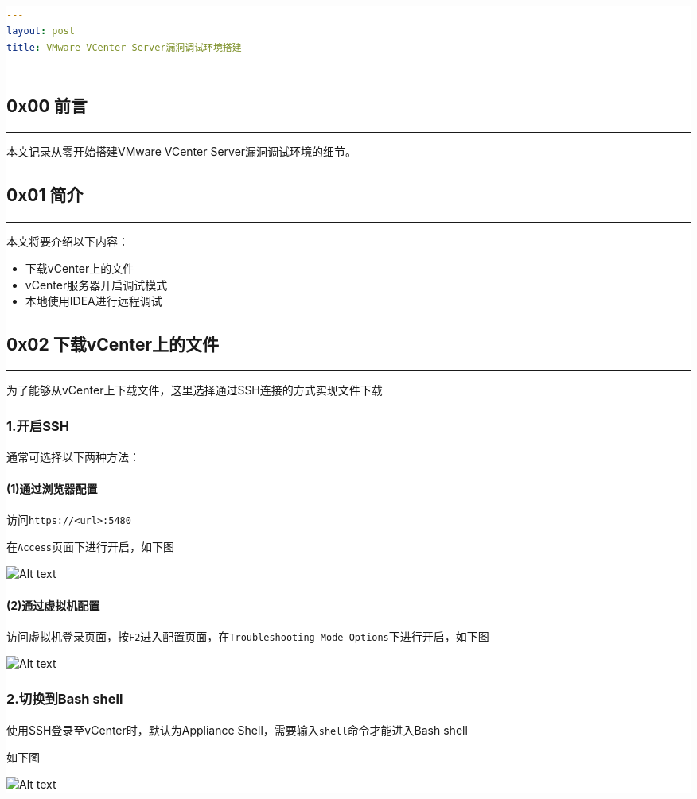 ```yaml
---
layout: post
title: VMware VCenter Server漏洞调试环境搭建
---
```



## 0x00 前言
---

本文记录从零开始搭建VMware VCenter Server漏洞调试环境的细节。

## 0x01 简介
---

本文将要介绍以下内容：

- 下载vCenter上的文件
- vCenter服务器开启调试模式
- 本地使用IDEA进行远程调试

## 0x02 下载vCenter上的文件
---

为了能够从vCenter上下载文件，这里选择通过SSH连接的方式实现文件下载

### 1.开启SSH

通常可选择以下两种方法：

#### (1)通过浏览器配置

访问`https://<url>:5480`

在`Access`页面下进行开启，如下图

![Alt text](https://raw.githubusercontent.com/3gstudent/BlogPic/master/2021-9-26/2-1.png)

#### (2)通过虚拟机配置

访问虚拟机登录页面，按`F2`进入配置页面，在`Troubleshooting Mode Options`下进行开启，如下图

![Alt text](https://raw.githubusercontent.com/3gstudent/BlogPic/master/2021-9-26/2-2.png)

### 2.切换到Bash shell

使用SSH登录至vCenter时，默认为Appliance Shell，需要输入`shell`命令才能进入Bash shell

如下图

![Alt text](https://raw.githubusercontent.com/3gstudent/BlogPic/master/2021-9-26/2-3.png)
